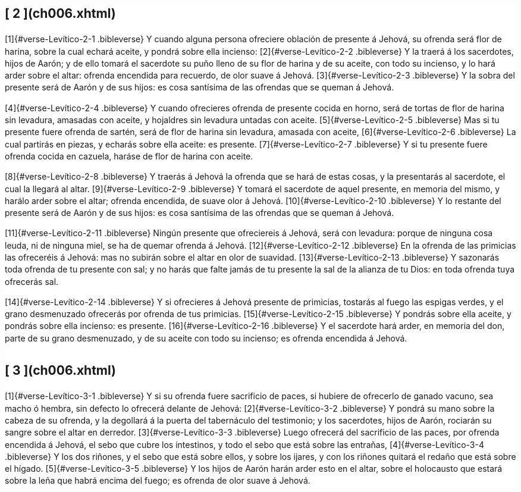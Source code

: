 <h2 class="chaptertitle">[&nbsp;2&nbsp;](ch006.xhtml)<span><span id="chapter-Levítico-2"></span></span></h2>
 
[1]{#verse-Levítico-2-1 .bibleverse} Y cuando alguna persona ofreciere oblación de presente á Jehová, su ofrenda será flor de harina, sobre la cual echará aceite, y pondrá sobre ella incienso: 
[2]{#verse-Levítico-2-2 .bibleverse} Y la traerá á los sacerdotes, hijos de Aarón; y de ello tomará el sacerdote su puño lleno de su flor de harina y de su aceite, con todo su incienso, y lo hará arder sobre el altar: ofrenda encendida para recuerdo, de olor suave á Jehová. 
[3]{#verse-Levítico-2-3 .bibleverse} Y la sobra del presente será de Aarón y de sus hijos: es cosa santísima de las ofrendas que se queman á Jehová.

 
[4]{#verse-Levítico-2-4 .bibleverse} Y cuando ofrecieres ofrenda de presente cocida en horno, será de tortas de flor de harina sin levadura, amasadas con aceite, y hojaldres sin levadura untadas con aceite. 
[5]{#verse-Levítico-2-5 .bibleverse} Mas si tu presente fuere ofrenda de sartén, será de flor de harina sin levadura, amasada con aceite, 
[6]{#verse-Levítico-2-6 .bibleverse} La cual partirás en piezas, y echarás sobre ella aceite: es presente. 
[7]{#verse-Levítico-2-7 .bibleverse} Y si tu presente fuere ofrenda cocida en cazuela, haráse de flor de harina con aceite.

 
[8]{#verse-Levítico-2-8 .bibleverse} Y traerás á Jehová la ofrenda que se hará de estas cosas, y la presentarás al sacerdote, el cual la llegará al altar. 
[9]{#verse-Levítico-2-9 .bibleverse} Y tomará el sacerdote de aquel presente, en memoria del mismo, y harálo arder sobre el altar; ofrenda encendida, de suave olor á Jehová. 
[10]{#verse-Levítico-2-10 .bibleverse} Y lo restante del presente será de Aarón y de sus hijos: es cosa santísima de las ofrendas que se queman á Jehová.

 
[11]{#verse-Levítico-2-11 .bibleverse} Ningún presente que ofreciereis á Jehová, será con levadura: porque de ninguna cosa leuda, ni de ninguna miel, se ha de quemar ofrenda á Jehová. 
[12]{#verse-Levítico-2-12 .bibleverse} En la ofrenda de las primicias las ofreceréis á Jehová: mas no subirán sobre el altar en olor de suavidad. 
[13]{#verse-Levítico-2-13 .bibleverse} Y sazonarás toda ofrenda de tu presente con sal; y no harás que falte jamás de tu presente la sal de la alianza de tu Dios: en toda ofrenda tuya ofrecerás sal.

 
[14]{#verse-Levítico-2-14 .bibleverse} Y si ofrecieres á Jehová presente de primicias, tostarás al fuego las espigas verdes, y el grano desmenuzado ofrecerás por ofrenda de tus primicias. 
[15]{#verse-Levítico-2-15 .bibleverse} Y pondrás sobre ella aceite, y pondrás sobre ella incienso: es presente. 
[16]{#verse-Levítico-2-16 .bibleverse} Y el sacerdote hará arder, en memoria del don, parte de su grano desmenuzado, y de su aceite con todo su incienso; es ofrenda encendida á Jehová. 

<h2 class="chaptertitle">[&nbsp;3&nbsp;](ch006.xhtml)<span><span id="chapter-Levítico-3"></span></span></h2>
 
[1]{#verse-Levítico-3-1 .bibleverse} Y si su ofrenda fuere sacrificio de paces, si hubiere de ofrecerlo de ganado vacuno, sea macho ó hembra, sin defecto lo ofrecerá delante de Jehová: 
[2]{#verse-Levítico-3-2 .bibleverse} Y pondrá su mano sobre la cabeza de su ofrenda, y la degollará á la puerta del tabernáculo del testimonio; y los sacerdotes, hijos de Aarón, rociarán su sangre sobre el altar en derredor. 
[3]{#verse-Levítico-3-3 .bibleverse} Luego ofrecerá del sacrificio de las paces, por ofrenda encendida á Jehová, el sebo que cubre los intestinos, y todo el sebo que está sobre las entrañas, 
[4]{#verse-Levítico-3-4 .bibleverse} Y los dos riñones, y el sebo que está sobre ellos, y sobre los ijares, y con los riñones quitará el redaño que está sobre el hígado. 
[5]{#verse-Levítico-3-5 .bibleverse} Y los hijos de Aarón harán arder esto en el altar, sobre el holocausto que estará sobre la leña que habrá encima del fuego; es ofrenda de olor suave á Jehová.
